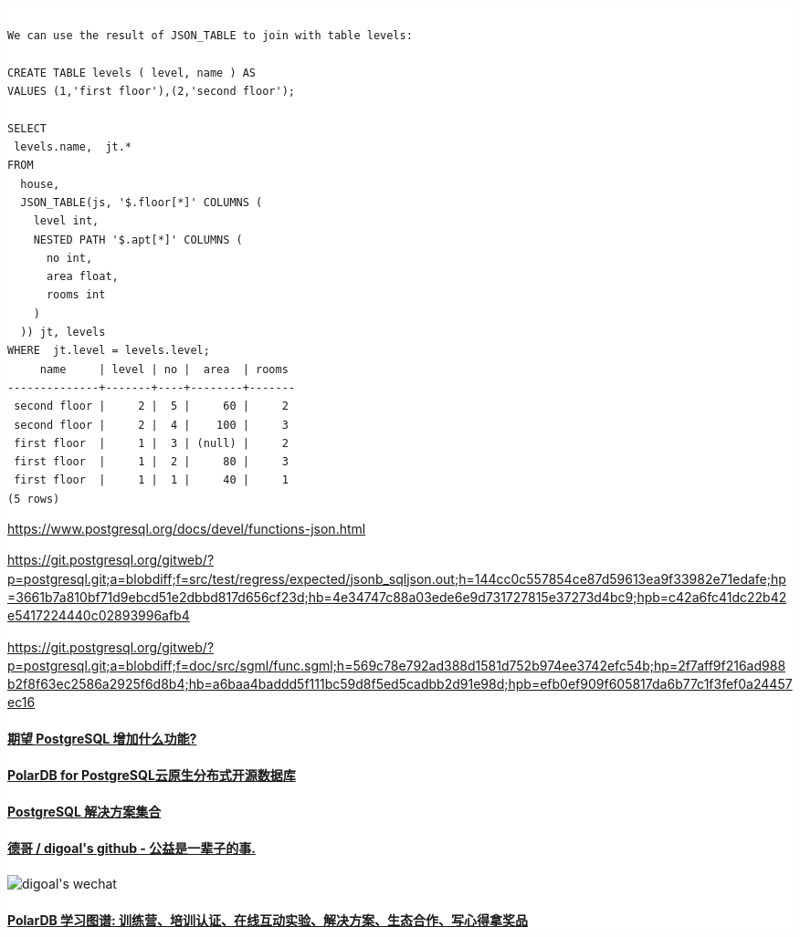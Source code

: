 ```

We can use the result of JSON_TABLE to join with table levels:

CREATE TABLE levels ( level, name ) AS
VALUES (1,'first floor'),(2,'second floor');

SELECT
 levels.name,  jt.*
FROM
  house,
  JSON_TABLE(js, '$.floor[*]' COLUMNS (
    level int,
    NESTED PATH '$.apt[*]' COLUMNS (
      no int,
      area float,
      rooms int
    )
  )) jt, levels 
WHERE  jt.level = levels.level;
     name     | level | no |  area  | rooms
--------------+-------+----+--------+-------
 second floor |     2 |  5 |     60 |     2
 second floor |     2 |  4 |    100 |     3
 first floor  |     1 |  3 | (null) |     2
 first floor  |     1 |  2 |     80 |     3
 first floor  |     1 |  1 |     40 |     1
(5 rows)
```
  
https://www.postgresql.org/docs/devel/functions-json.html  
  
https://git.postgresql.org/gitweb/?p=postgresql.git;a=blobdiff;f=src/test/regress/expected/jsonb_sqljson.out;h=144cc0c557854ce87d59613ea9f33982e71edafe;hp=3661b7a810bf71d9ebcd51e2dbbd817d656cf23d;hb=4e34747c88a03ede6e9d731727815e37273d4bc9;hpb=c42a6fc41dc22b42e5417224440c02893996afb4  
       
https://git.postgresql.org/gitweb/?p=postgresql.git;a=blobdiff;f=doc/src/sgml/func.sgml;h=569c78e792ad388d1581d752b974ee3742efc54b;hp=2f7aff9f216ad988b2f8f63ec2586a2925f6d8b4;hb=a6baa4baddd5f111bc59d8f5ed5cadbb2d91e98d;hpb=efb0ef909f605817da6b77c1f3fef0a24457ec16  
  
  
  
#### [期望 PostgreSQL 增加什么功能?](https://github.com/digoal/blog/issues/76 "269ac3d1c492e938c0191101c7238216")
  
  
#### [PolarDB for PostgreSQL云原生分布式开源数据库](https://github.com/ApsaraDB/PolarDB-for-PostgreSQL "57258f76c37864c6e6d23383d05714ea")
  
  
#### [PostgreSQL 解决方案集合](https://yq.aliyun.com/topic/118 "40cff096e9ed7122c512b35d8561d9c8")
  
  
#### [德哥 / digoal's github - 公益是一辈子的事.](https://github.com/digoal/blog/blob/master/README.md "22709685feb7cab07d30f30387f0a9ae")
  
  
![digoal's wechat](../pic/digoal_weixin.jpg "f7ad92eeba24523fd47a6e1a0e691b59")
  
  
#### [PolarDB 学习图谱: 训练营、培训认证、在线互动实验、解决方案、生态合作、写心得拿奖品](https://www.aliyun.com/database/openpolardb/activity "8642f60e04ed0c814bf9cb9677976bd4")
  
